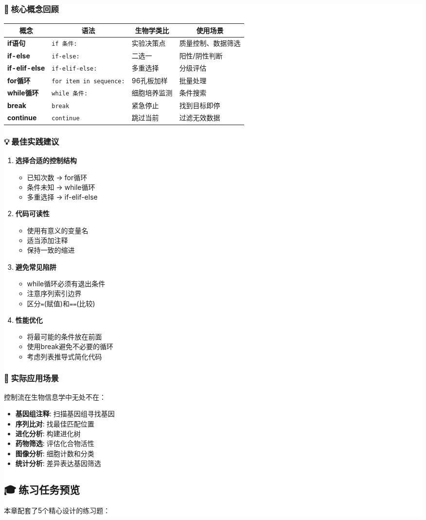 ### 🎯 核心概念回顾

| 概念 | 语法 | 生物学类比 | 使用场景 |
|------|------|------------|----------|
| **if语句** | `if 条件:` | 实验决策点 | 质量控制、数据筛选 |
| **if-else** | `if-else:` | 二选一 | 阳性/阴性判断 |
| **if-elif-else** | `if-elif-else:` | 多重选择 | 分级评估 |
| **for循环** | `for item in sequence:` | 96孔板加样 | 批量处理 |
| **while循环** | `while 条件:` | 细胞培养监测 | 条件搜索 |
| **break** | `break` | 紧急停止 | 找到目标即停 |
| **continue** | `continue` | 跳过当前 | 过滤无效数据 |

### 💡 最佳实践建议

1. **选择合适的控制结构**
   - 已知次数 → for循环
   - 条件未知 → while循环
   - 多重选择 → if-elif-else

2. **代码可读性**
   - 使用有意义的变量名
   - 适当添加注释
   - 保持一致的缩进

3. **避免常见陷阱**
   - while循环必须有退出条件
   - 注意序列索引边界
   - 区分`=`(赋值)和`==`(比较)

4. **性能优化**
   - 将最可能的条件放在前面
   - 使用break避免不必要的循环
   - 考虑列表推导式简化代码

### 🚀 实际应用场景

控制流在生物信息学中无处不在：

- **基因组注释**: 扫描基因组寻找基因
- **序列比对**: 找最佳匹配位置
- **进化分析**: 构建进化树
- **药物筛选**: 评估化合物活性
- **图像分析**: 细胞计数和分类
- **统计分析**: 差异表达基因筛选

## 🎓 练习任务预览

本章配套了5个精心设计的练习题：
